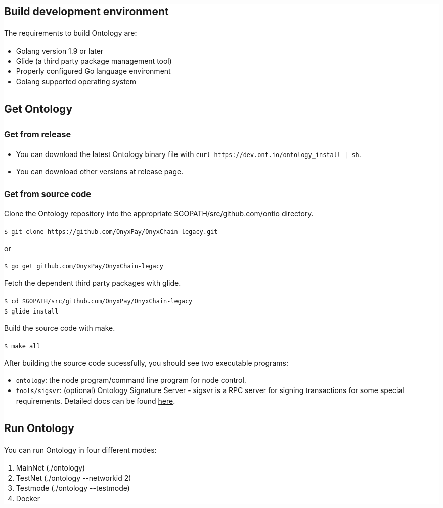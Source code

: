 
## Build development environment
The requirements to build Ontology are:

- Golang version 1.9 or later
- Glide (a third party package management tool)
- Properly configured Go language environment
- Golang supported operating system

## Get Ontology

### Get from release
- You can download the latest Ontology binary file with ` curl https://dev.ont.io/ontology_install | sh `.

- You can download other versions at [release page](https://github.com/OnyxPay/OnyxChain-legacy/releases).

### Get from source code

Clone the Ontology repository into the appropriate $GOPATH/src/github.com/ontio directory.

```
$ git clone https://github.com/OnyxPay/OnyxChain-legacy.git
```
or
```
$ go get github.com/OnyxPay/OnyxChain-legacy
```
Fetch the dependent third party packages with glide.

```
$ cd $GOPATH/src/github.com/OnyxPay/OnyxChain-legacy
$ glide install
```

Build the source code with make.

```
$ make all
```

After building the source code sucessfully, you should see two executable programs:

- `ontology`: the node program/command line program for node control.
- `tools/sigsvr`: (optional) Ontology Signature Server - sigsvr is a RPC server for signing transactions for some special requirements. Detailed docs can be found [here](https://github.com/ontio/documentation/blob/master/docs/pages/doc_en/Ontology/sigsvr_en.md).

## Run Ontology

You can run Ontology in four different modes:

1) MainNet (./ontology)
2) TestNet (./ontology --networkid 2)
3) Testmode (./ontology --testmode)
4) Docker
